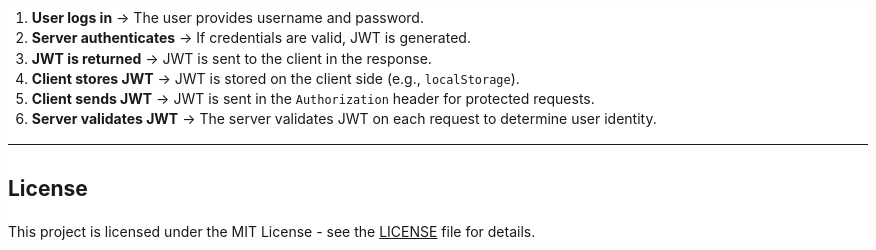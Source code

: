 1. **User logs in** → The user provides username and password.
2. **Server authenticates** → If credentials are valid, JWT is generated.
3. **JWT is returned** → JWT is sent to the client in the response.
4. **Client stores JWT** → JWT is stored on the client side (e.g., `localStorage`).
5. **Client sends JWT** → JWT is sent in the `Authorization` header for protected requests.
6. **Server validates JWT** → The server validates JWT on each request to determine user identity.

---

## License

This project is licensed under the MIT License - see the [LICENSE](LICENSE) file for details.
